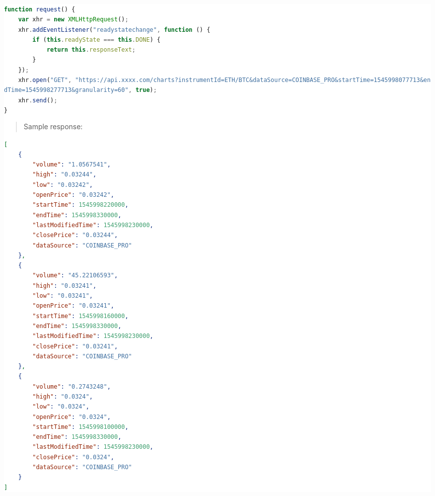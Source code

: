 ```javascript
function request() {
    var xhr = new XMLHttpRequest();
    xhr.addEventListener("readystatechange", function () {
        if (this.readyState === this.DONE) {
            return this.responseText;
        }
    });
    xhr.open("GET", "https://api.xxxx.com/charts?instrumentId=ETH/BTC&dataSource=COINBASE_PRO&startTime=1545998077713&endTime=1545998277713&granularity=60", true);
    xhr.send();
}
```

> Sample response:

```json
[
    {
        "volume": "1.0567541",
        "high": "0.03244",
        "low": "0.03242",
        "openPrice": "0.03242",
        "startTime": 1545998220000,
		"endTime": 1545998330000,
		"lastModifiedTime": 1545998230000,
        "closePrice": "0.03244",
        "dataSource": "COINBASE_PRO"
    },
    {
        "volume": "45.22106593",
        "high": "0.03241",
        "low": "0.03241",
        "openPrice": "0.03241",
        "startTime": 1545998160000,
		"endTime": 1545998330000,
		"lastModifiedTime": 1545998230000,
        "closePrice": "0.03241",
        "dataSource": "COINBASE_PRO"
    },
    {
        "volume": "0.2743248",
        "high": "0.0324",
        "low": "0.0324",
        "openPrice": "0.0324",
        "startTime": 1545998100000,
		"endTime": 1545998330000,
		"lastModifiedTime": 1545998230000,
        "closePrice": "0.0324",
        "dataSource": "COINBASE_PRO"
    }
]
```
